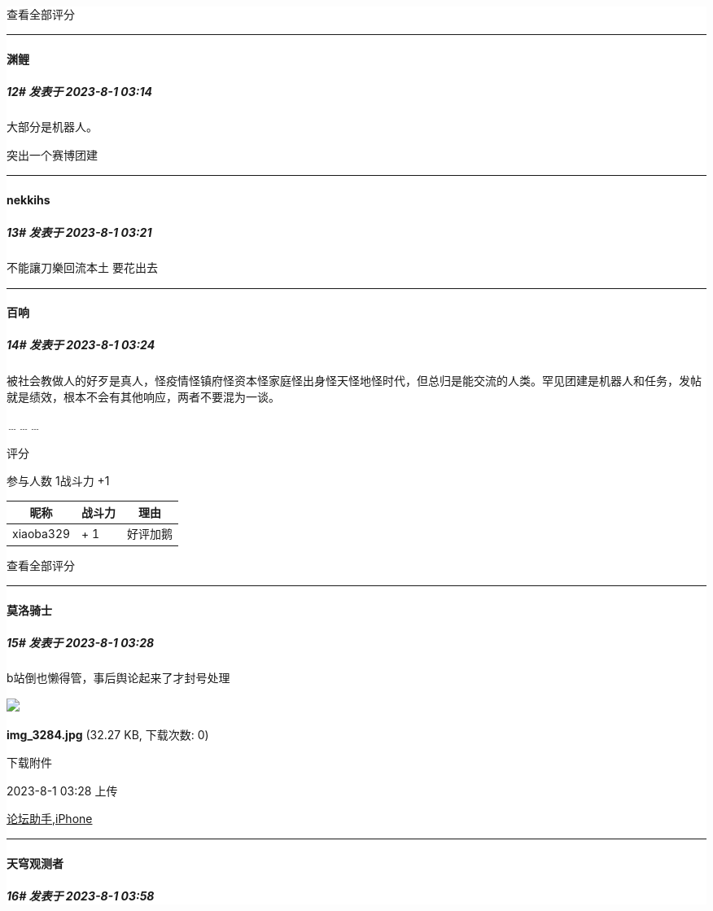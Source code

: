 查看全部评分

*****

####  渊鲤  
##### 12#       发表于 2023-8-1 03:14

大部分是机器人。

突出一个赛博团建

*****

####  nekkihs  
##### 13#       发表于 2023-8-1 03:21

不能讓刀樂回流本土 要花出去

*****

####  百响  
##### 14#       发表于 2023-8-1 03:24

被社会教做人的好歹是真人，怪疫情怪镇府怪资本怪家庭怪出身怪天怪地怪时代，但总归是能交流的人类。罕见团建是机器人和任务，发帖就是绩效，根本不会有其他响应，两者不要混为一谈。

﹍﹍﹍

评分

 参与人数 1战斗力 +1

|昵称|战斗力|理由|
|----|---|---|
| xiaoba329| + 1|好评加鹅|

查看全部评分

*****

####  莫洛骑士  
##### 15#       发表于 2023-8-1 03:28

b站倒也懒得管，事后舆论起来了才封号处理

<img src="https://img.saraba1st.com/forum/202307/31/152820p5hf3dlpulne3q26.jpg" referrerpolicy="no-referrer">

<strong>img_3284.jpg</strong> (32.27 KB, 下载次数: 0)

下载附件

2023-8-1 03:28 上传

[论坛助手,iPhone](https://bbs.saraba1st.com/2b/forum.php?mod=viewthread&amp;tid=2029836)

*****

####  天穹观测者  
##### 16#       发表于 2023-8-1 03:58
